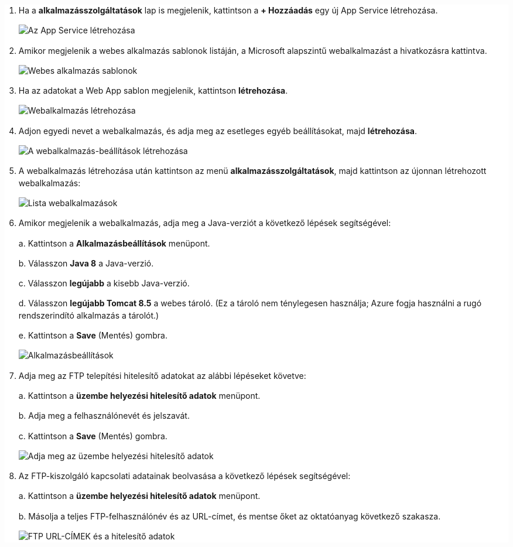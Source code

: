 1. Ha a **alkalmazásszolgáltatások** lap is megjelenik, kattintson a **+ Hozzáadás** egy új App Service létrehozása.

   ![Az App Service létrehozása][AZ02]

1. Amikor megjelenik a webes alkalmazás sablonok listáján, a Microsoft alapszintű webalkalmazást a hivatkozásra kattintva.

   ![Webes alkalmazás sablonok][AZ03]

1. Ha az adatokat a Web App sablon megjelenik, kattintson **létrehozása**.

   ![Webalkalmazás létrehozása][AZ04]

1. Adjon egyedi nevet a webalkalmazás, és adja meg az esetleges egyéb beállításokat, majd **létrehozása**.

   ![A webalkalmazás-beállítások létrehozása][AZ05]

1. A webalkalmazás létrehozása után kattintson az menü **alkalmazásszolgáltatások**, majd kattintson az újonnan létrehozott webalkalmazás:

   ![Lista webalkalmazások][AZ06]

1. Amikor megjelenik a webalkalmazás, adja meg a Java-verziót a következő lépések segítségével:

   a. Kattintson a **Alkalmazásbeállítások** menüpont.

   b. Válasszon **Java 8** a Java-verzió.

   c. Válasszon **legújabb** a kisebb Java-verzió.

   d. Válasszon **legújabb Tomcat 8.5** a webes tároló. (Ez a tároló nem ténylegesen használja; Azure fogja használni a rugó rendszerindító alkalmazás a tárolót.)

   e. Kattintson a **Save** (Mentés) gombra.

   ![Alkalmazásbeállítások][AZ07]

1. Adja meg az FTP telepítési hitelesítő adatokat az alábbi lépéseket követve:

   a. Kattintson a **üzembe helyezési hitelesítő adatok** menüpont.

   b. Adja meg a felhasználónevét és jelszavát.

   c. Kattintson a **Save** (Mentés) gombra.

   ![Adja meg az üzembe helyezési hitelesítő adatok][AZ08]

1. Az FTP-kiszolgáló kapcsolati adatainak beolvasása a következő lépések segítségével:

   a. Kattintson a **üzembe helyezési hitelesítő adatok** menüpont.

   b. Másolja a teljes FTP-felhasználónév és az URL-címet, és mentse őket az oktatóanyag következő szakasza.

   ![FTP URL-CÍMEK és a hitelesítő adatok][AZ09]


[Azure App Service]: https://azure.microsoft.com/services/app-service/
[Azure Container Service]: https://azure.microsoft.com/services/container-service/
[Azure Java fejlesztői központ]: https://azure.microsoft.com/develop/java/
[Azure-portálon]: https://portal.azure.com/
[webes alkalmazások konfigurálása az Azure App Service]: /azure/app-service/web-sites-configure
[telepítse az alkalmazást az Azure App Service segítségével FTP/S]: https://docs.microsoft.com/azure/app-service/app-service-deploy-ftp
[ingyenes Azure-fiókot]: https://azure.microsoft.com/pricing/free-trial/
[Git]: https://github.com/
[Java fejlesztői készlet (JDK)]: http://www.oracle.com/technetwork/java/javase/downloads/
[Java-eszközök a Visual Studio Team Serviceshez]: https://java.visualstudio.com/
[Maven]: http://maven.apache.org/
[MSDN-előfizetői előnyeit]: https://azure.microsoft.com/pricing/member-offers/msdn-benefits-details/
[ Rendszerindító érintkező]: http://projects.spring.io/spring-boot/
[rugó rendszerindító bevezetés]: https://github.com/spring-guides/gs-spring-boot
[rugó keretrendszer]: https://spring.io/
[SB01]: ./media/app-service-deploy-spring-boot-web-app-on-azure/SB01.png
[SB02]: ./media/app-service-deploy-spring-boot-web-app-on-azure/SB02.png
[AZ01]: ./media/app-service-deploy-spring-boot-web-app-on-azure/AZ01.png
[AZ02]: ./media/app-service-deploy-spring-boot-web-app-on-azure/AZ02.png
[AZ03]: ./media/app-service-deploy-spring-boot-web-app-on-azure/AZ03.png
[AZ04]: ./media/app-service-deploy-spring-boot-web-app-on-azure/AZ04.png
[AZ05]: ./media/app-service-deploy-spring-boot-web-app-on-azure/AZ05.png
[AZ06]: ./media/app-service-deploy-spring-boot-web-app-on-azure/AZ06.png
[AZ07]: ./media/app-service-deploy-spring-boot-web-app-on-azure/AZ07.png
[AZ08]: ./media/app-service-deploy-spring-boot-web-app-on-azure/AZ08.png
[AZ09]: ./media/app-service-deploy-spring-boot-web-app-on-azure/AZ09.png
[AZ10]: ./media/app-service-deploy-spring-boot-web-app-on-azure/AZ10.png